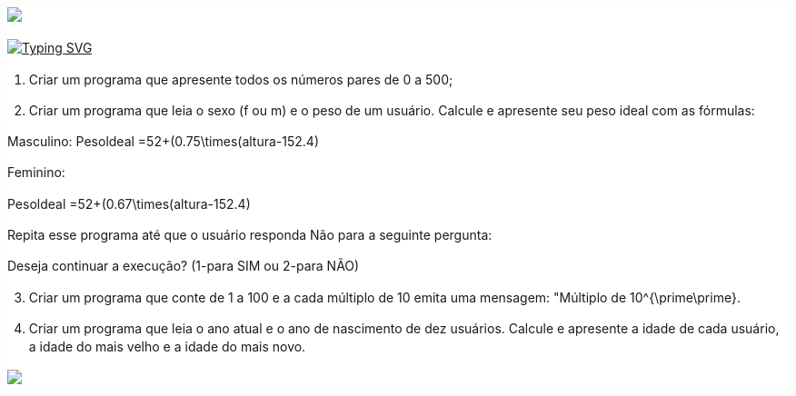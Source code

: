 
<img width=100% src="https://capsule-render.vercel.app/api?type=waving&color=00bfbf&height=120&section=header"/>

[![Typing SVG](https://readme-typing-svg.herokuapp.com/?color=00bfbf&size=35&center=true&vCenter=true&width=1000&lines=Lista,+com+4+exercícios+sobre+o+For)](https://git.io/typing-svg)

1) Criar um programa que apresente todos os números pares de 0 a 500;

2) Criar um programa que leia o sexo (f ou m) e o peso de um usuário. Calcule e apresente seu peso ideal com as fórmulas:

Masculino: Pesoldeal =52+(0.75\times(altura-152.4)

Feminino:

Pesoldeal =52+(0.67\times(altura-152.4)

Repita esse programa até que o usuário responda Não para a seguinte pergunta:

Deseja continuar a execução? (1-para SIM ou 2-para NÃO)

3) Criar um programa que conte de 1 a 100 e a cada múltiplo de 10 emita uma mensagem: "Múltiplo de 10^{\prime\prime}.

4) Criar um programa que leia o ano atual e o ano de nascimento de dez usuários. Calcule e apresente a idade de cada usuário, a idade do mais velho e a idade do mais novo.

<img width=100% src="https://capsule-render.vercel.app/api?type=waving&color=00bfbf&height=120&section=footer"/>
